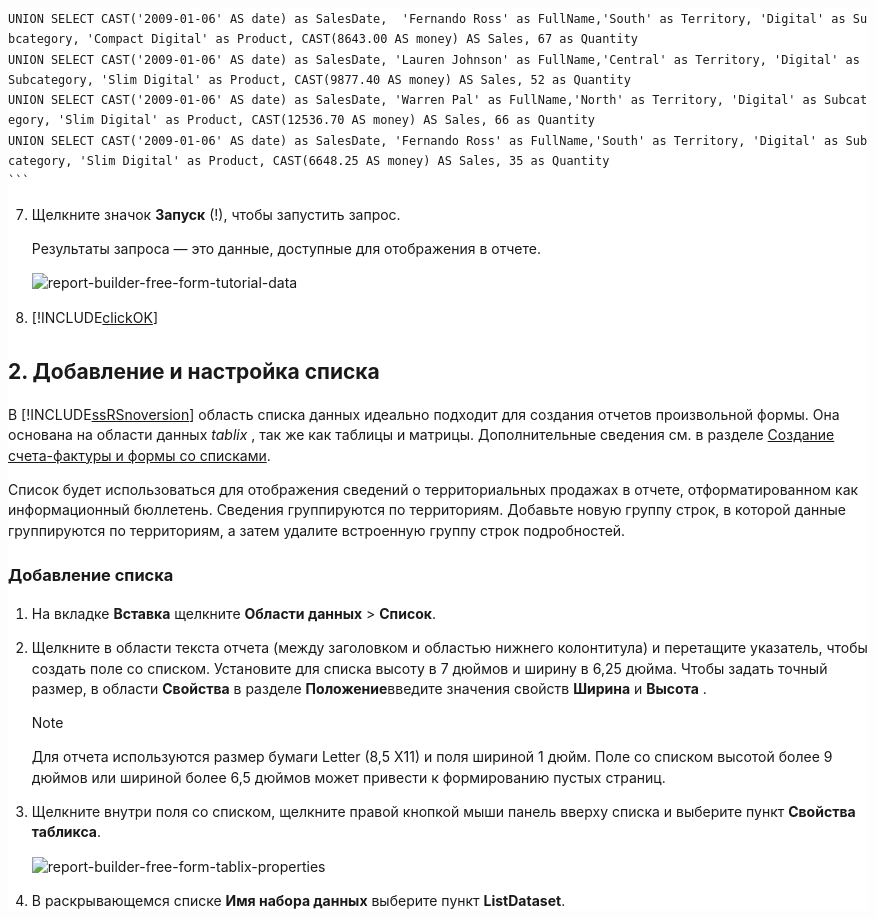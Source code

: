     UNION SELECT CAST('2009-01-06' AS date) as SalesDate,  'Fernando Ross' as FullName,'South' as Territory, 'Digital' as Subcategory, 'Compact Digital' as Product, CAST(8643.00 AS money) AS Sales, 67 as Quantity  
    UNION SELECT CAST('2009-01-06' AS date) as SalesDate, 'Lauren Johnson' as FullName,'Central' as Territory, 'Digital' as Subcategory, 'Slim Digital' as Product, CAST(9877.40 AS money) AS Sales, 52 as Quantity  
    UNION SELECT CAST('2009-01-06' AS date) as SalesDate, 'Warren Pal' as FullName,'North' as Territory, 'Digital' as Subcategory, 'Slim Digital' as Product, CAST(12536.70 AS money) AS Sales, 66 as Quantity  
    UNION SELECT CAST('2009-01-06' AS date) as SalesDate, 'Fernando Ross' as FullName,'South' as Territory, 'Digital' as Subcategory, 'Slim Digital' as Product, CAST(6648.25 AS money) AS Sales, 35 as Quantity  
    ```  
  
7.  Щелкните значок **Запуск** (!), чтобы запустить запрос.  
  
    Результаты запроса — это данные, доступные для отображения в отчете.  
  
    ![report-builder-free-form-tutorial-data](../reporting-services/media/report-builder-free-form-tutorial-data.png) 
  
8.  [!INCLUDE[clickOK](../includes/clickok-md.md)]  
  
## <a name="2-add-and-configure-a-list"></a><a name="List"></a>2. Добавление и настройка списка  
В [!INCLUDE[ssRSnoversion](../includes/ssrsnoversion-md.md)] область списка данных идеально подходит для создания отчетов произвольной формы. Она основана на области данных *tablix* , так же как таблицы и матрицы. Дополнительные сведения см. в разделе [Создание счета-фактуры и формы со списками](../reporting-services/report-design/create-invoices-and-forms-with-lists-report-builder-and-ssrs.md).  
  
Список будет использоваться для отображения сведений о территориальных продажах в отчете, отформатированном как информационный бюллетень. Сведения группируются по территориям. Добавьте новую группу строк, в которой данные группируются по территориям, а затем удалите встроенную группу строк подробностей.  
  
### <a name="to-add-a-list"></a>Добавление списка  
  
1.  На вкладке **Вставка** щелкните **Области данных** > **Список**. 

2. Щелкните в области текста отчета (между заголовком и областью нижнего колонтитула) и перетащите указатель, чтобы создать поле со списком. Установите для списка высоту в 7 дюймов и ширину в 6,25 дюйма. Чтобы задать точный размер, в области **Свойства** в разделе **Положение**введите значения свойств **Ширина** и **Высота** .
  
    > [!NOTE]  
    > Для отчета используются размер бумаги Letter (8,5 X11) и поля шириной 1 дюйм. Поле со списком высотой более 9 дюймов или шириной более 6,5 дюймов может привести к формированию пустых страниц.  
  
2.  Щелкните внутри поля со списком, щелкните правой кнопкой мыши панель вверху списка и выберите пункт **Свойства табликса**.  
  
    ![report-builder-free-form-tablix-properties](../reporting-services/media/report-builder-free-form-tablix-properties.png) 
  
3.  В раскрывающемся списке **Имя набора данных** выберите пункт **ListDataset**.  
  